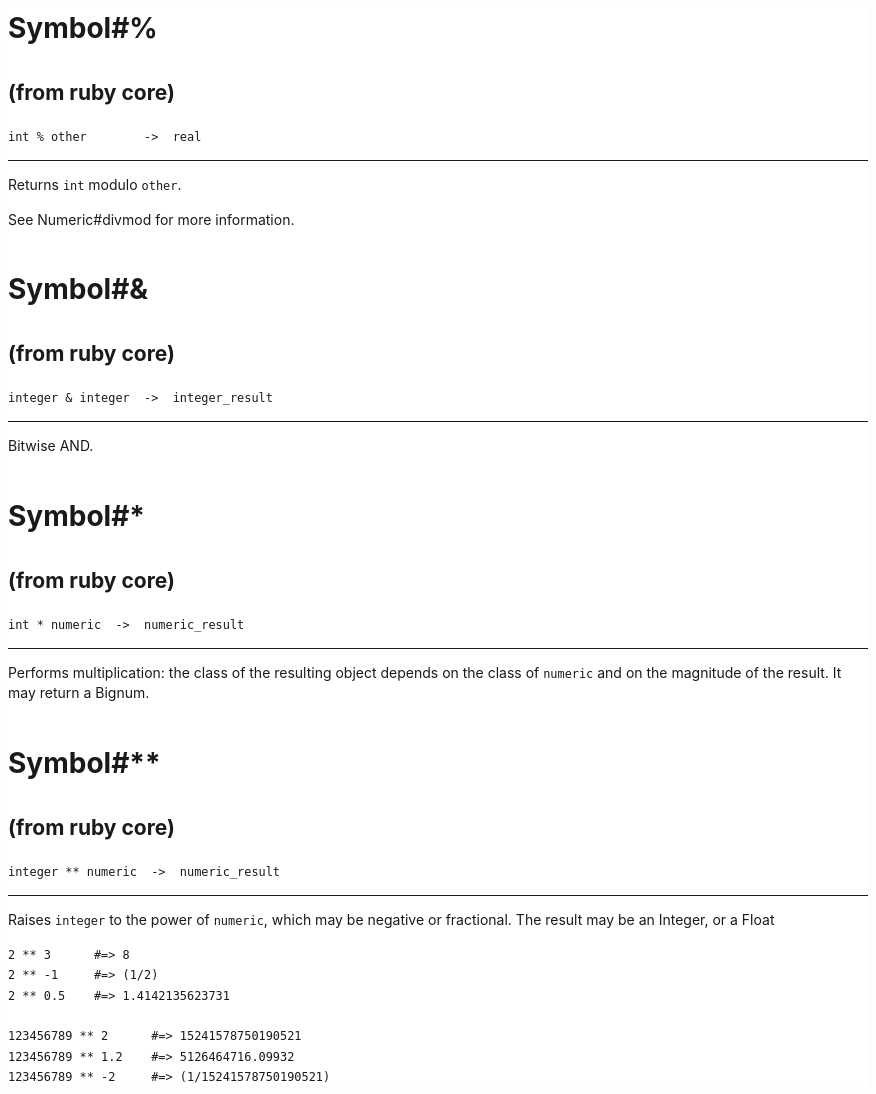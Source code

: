 
# Symbol#%

(from ruby core)
---
    int % other        ->  real

---

Returns `int` modulo `other`.

See Numeric#divmod for more information.


# Symbol#&

(from ruby core)
---
    integer & integer  ->  integer_result

---

Bitwise AND.


# Symbol#*

(from ruby core)
---
    int * numeric  ->  numeric_result

---

Performs multiplication: the class of the resulting object depends on the
class of `numeric` and on the magnitude of the result. It may return a Bignum.


# Symbol#**

(from ruby core)
---
    integer ** numeric  ->  numeric_result

---

Raises `integer` to the power of `numeric`, which may be negative or
fractional. The result may be an Integer, or a Float

    2 ** 3      #=> 8
    2 ** -1     #=> (1/2)
    2 ** 0.5    #=> 1.4142135623731

    123456789 ** 2      #=> 15241578750190521
    123456789 ** 1.2    #=> 5126464716.09932
    123456789 ** -2     #=> (1/15241578750190521)
